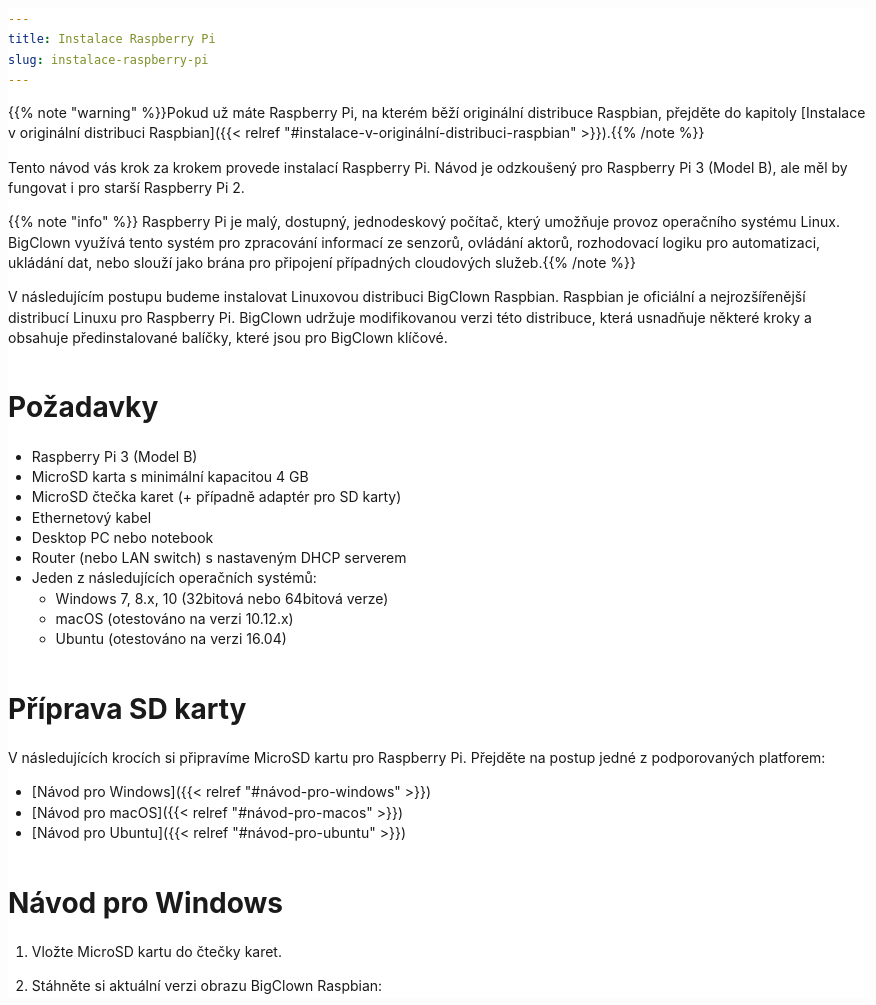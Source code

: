 ```yaml
---
title: Instalace Raspberry Pi
slug: instalace-raspberry-pi
---
```


{{% note "warning" %}}Pokud už máte Raspberry Pi, na kterém běží originální distribuce Raspbian, přejděte do kapitoly [Instalace v originální distribuci Raspbian]({{< relref "#instalace-v-originální-distribuci-raspbian" >}}).{{% /note %}}

Tento návod vás krok za krokem provede instalací Raspberry Pi. Návod je odzkoušený pro Raspberry Pi 3 (Model B), ale měl by fungovat i pro starší Raspberry Pi 2.

{{% note "info" %}} Raspberry Pi je malý, dostupný, jednodeskový počítač, který umožňuje provoz  operačního systému Linux. BigClown využívá tento systém pro zpracování informací ze senzorů, ovládání aktorů, rozhodovací logiku pro automatizaci, ukládání dat, nebo slouží jako brána pro připojení případných cloudových služeb.{{% /note %}}

V následujícím postupu budeme instalovat Linuxovou distribuci BigClown Raspbian. Raspbian je oficiální a nejrozšířenější distribucí Linuxu pro Raspberry Pi. BigClown udržuje modifikovanou verzi této distribuce, která usnadňuje některé kroky a obsahuje předinstalované balíčky, které jsou pro BigClown klíčové.

# Požadavky

* Raspberry Pi 3 (Model B)
* MicroSD karta s minimální kapacitou 4 GB
* MicroSD čtečka karet (+ případně adaptér pro SD karty)
* Ethernetový kabel
* Desktop PC nebo notebook
* Router (nebo LAN switch) s nastaveným DHCP serverem
* Jeden z následujících operačních systémů:
    * Windows 7, 8.x, 10 (32bitová nebo 64bitová verze)
    * macOS (otestováno na verzi 10.12.x)
    * Ubuntu (otestováno na verzi 16.04)

# Příprava SD karty

V následujících krocích si připravíme MicroSD kartu pro Raspberry Pi. Přejděte na postup jedné z podporovaných platforem:

* [Návod pro Windows]({{< relref "#návod-pro-windows" >}})
* [Návod pro macOS]({{< relref "#návod-pro-macos" >}})
* [Návod pro Ubuntu]({{< relref "#návod-pro-ubuntu" >}})

# Návod pro Windows

1. Vložte MicroSD kartu do čtečky karet.

2. Stáhněte si aktuální verzi obrazu BigClown Raspbian:
